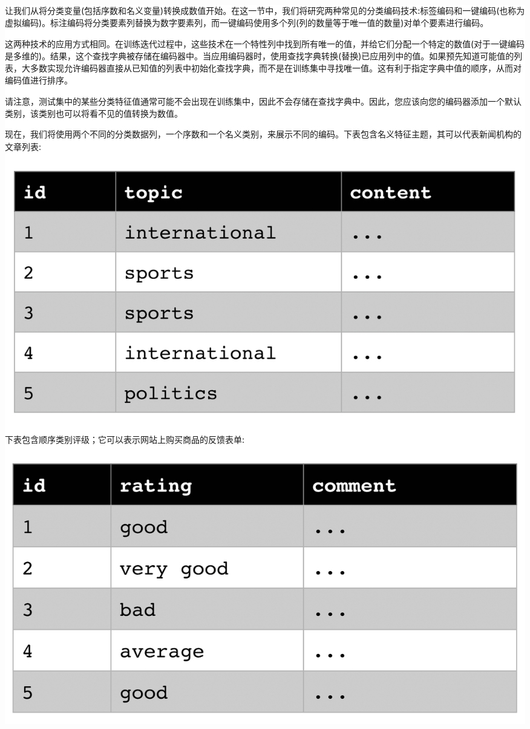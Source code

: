 让我们从将分类变量(包括序数和名义变量)转换成数值开始。在这一节中，我们将研究两种常见的分类编码技术:标签编码和一键编码(也称为虚拟编码)。标注编码将分类要素列替换为数字要素列，而一键编码使用多个列(列的数量等于唯一值的数量)对单个要素进行编码。

这两种技术的应用方式相同。在训练迭代过程中，这些技术在一个特性列中找到所有唯一的值，并给它们分配一个特定的数值(对于一键编码是多维的)。结果，这个查找字典被存储在编码器中。当应用编码器时，使用查找字典转换(替换)已应用列中的值。如果预先知道可能值的列表，大多数实现允许编码器直接从已知值的列表中初始化查找字典，而不是在训练集中寻找唯一值。这有利于指定字典中值的顺序，从而对编码值进行排序。

请注意，测试集中的某些分类特征值通常可能不会出现在训练集中，因此不会存储在查找字典中。因此，您应该向您的编码器添加一个默认类别，该类别也可以将看不见的值转换为数值。

现在，我们将使用两个不同的分类数据列，一个序数和一个名义类别，来展示不同的编码。下表包含名义特征主题，其可以代表新闻机构的文章列表:

![](img/2d3cca9a-42cc-457d-bdbd-f06f02e0072c.png)

下表包含顺序类别评级；它可以表示网站上购买商品的反馈表单:

![](img/f4a65c02-8b3e-4feb-bd74-d0629201015f.png)
